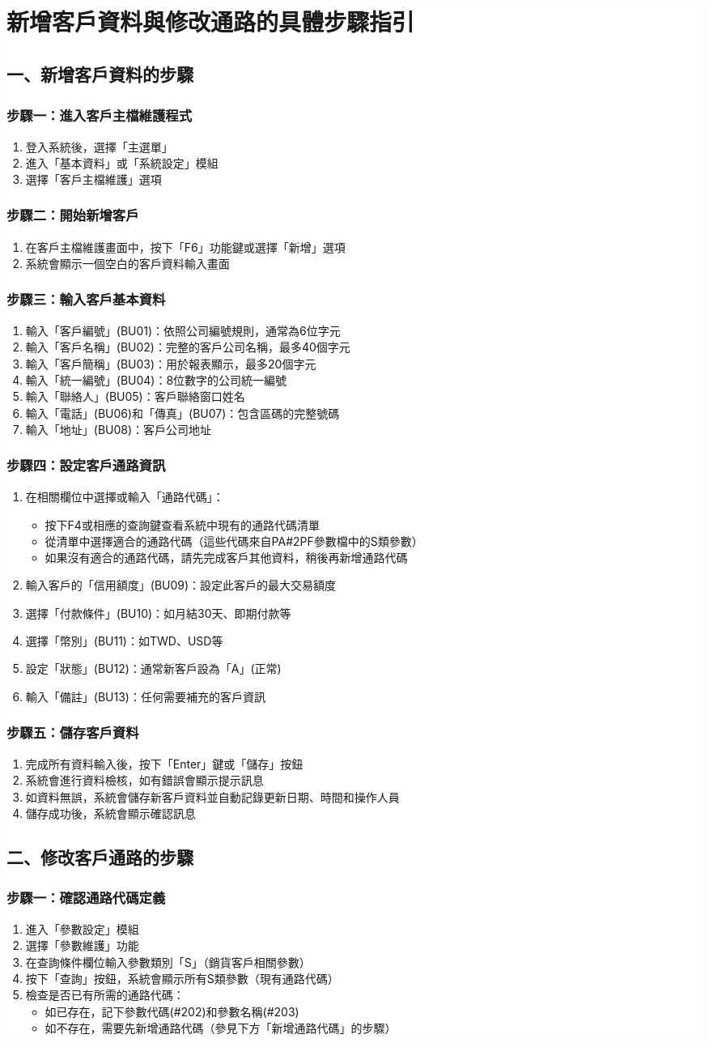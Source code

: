 # 新增客戶資料與修改通路的具體步驟指引

## 一、新增客戶資料的步驟

### 步驟一：進入客戶主檔維護程式

1. 登入系統後，選擇「主選單」
2. 進入「基本資料」或「系統設定」模組
3. 選擇「客戶主檔維護」選項

### 步驟二：開始新增客戶

1. 在客戶主檔維護畫面中，按下「F6」功能鍵或選擇「新增」選項
2. 系統會顯示一個空白的客戶資料輸入畫面

### 步驟三：輸入客戶基本資料

1. 輸入「客戶編號」(BU01)：依照公司編號規則，通常為6位字元
2. 輸入「客戶名稱」(BU02)：完整的客戶公司名稱，最多40個字元
3. 輸入「客戶簡稱」(BU03)：用於報表顯示，最多20個字元
4. 輸入「統一編號」(BU04)：8位數字的公司統一編號
5. 輸入「聯絡人」(BU05)：客戶聯絡窗口姓名
6. 輸入「電話」(BU06)和「傳真」(BU07)：包含區碼的完整號碼
7. 輸入「地址」(BU08)：客戶公司地址

### 步驟四：設定客戶通路資訊

1. 在相關欄位中選擇或輸入「通路代碼」：
   - 按下F4或相應的查詢鍵查看系統中現有的通路代碼清單
   - 從清單中選擇適合的通路代碼（這些代碼來自PA#2PF參數檔中的S類參數）
   - 如果沒有適合的通路代碼，請先完成客戶其他資料，稍後再新增通路代碼

2. 輸入客戶的「信用額度」(BU09)：設定此客戶的最大交易額度
3. 選擇「付款條件」(BU10)：如月結30天、即期付款等
4. 選擇「幣別」(BU11)：如TWD、USD等
5. 設定「狀態」(BU12)：通常新客戶設為「A」(正常)
6. 輸入「備註」(BU13)：任何需要補充的客戶資訊

### 步驟五：儲存客戶資料

1. 完成所有資料輸入後，按下「Enter」鍵或「儲存」按鈕
2. 系統會進行資料檢核，如有錯誤會顯示提示訊息
3. 如資料無誤，系統會儲存新客戶資料並自動記錄更新日期、時間和操作人員
4. 儲存成功後，系統會顯示確認訊息

## 二、修改客戶通路的步驟

### 步驟一：確認通路代碼定義

1. 進入「參數設定」模組
2. 選擇「參數維護」功能
3. 在查詢條件欄位輸入參數類別「S」（銷貨客戶相關參數）
4. 按下「查詢」按鈕，系統會顯示所有S類參數（現有通路代碼）
5. 檢查是否已有所需的通路代碼：
   - 如已存在，記下參數代碼(#202)和參數名稱(#203)
   - 如不存在，需要先新增通路代碼（參見下方「新增通路代碼」的步驟）

